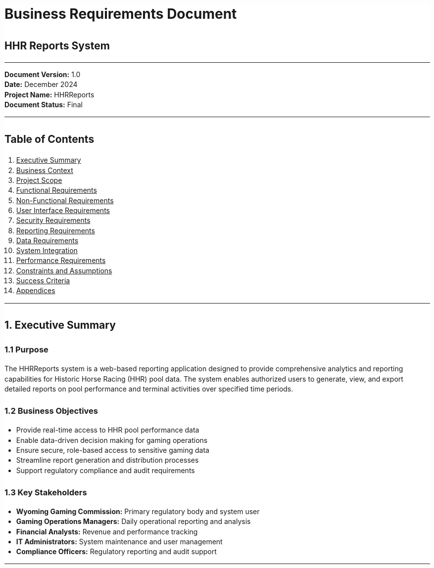 # Business Requirements Document
## HHR Reports System

---

**Document Version:** 1.0  
**Date:** December 2024  
**Project Name:** HHRReports  
**Document Status:** Final  

---

## Table of Contents

1. [Executive Summary](#1-executive-summary)
2. [Business Context](#2-business-context)
3. [Project Scope](#3-project-scope)
4. [Functional Requirements](#4-functional-requirements)
5. [Non-Functional Requirements](#5-non-functional-requirements)
6. [User Interface Requirements](#6-user-interface-requirements)
7. [Security Requirements](#7-security-requirements)
8. [Reporting Requirements](#8-reporting-requirements)
9. [Data Requirements](#9-data-requirements)
10. [System Integration](#10-system-integration)
11. [Performance Requirements](#11-performance-requirements)
12. [Constraints and Assumptions](#12-constraints-and-assumptions)
13. [Success Criteria](#13-success-criteria)
14. [Appendices](#14-appendices)

---

## 1. Executive Summary

### 1.1 Purpose
The HHRReports system is a web-based reporting application designed to provide comprehensive analytics and reporting capabilities for Historic Horse Racing (HHR) pool data. The system enables authorized users to generate, view, and export detailed reports on pool performance and terminal activities over specified time periods.

### 1.2 Business Objectives
- Provide real-time access to HHR pool performance data
- Enable data-driven decision making for gaming operations
- Ensure secure, role-based access to sensitive gaming data
- Streamline report generation and distribution processes
- Support regulatory compliance and audit requirements

### 1.3 Key Stakeholders
- **Wyoming Gaming Commission:** Primary regulatory body and system user
- **Gaming Operations Managers:** Daily operational reporting and analysis
- **Financial Analysts:** Revenue and performance tracking
- **IT Administrators:** System maintenance and user management
- **Compliance Officers:** Regulatory reporting and audit support

---